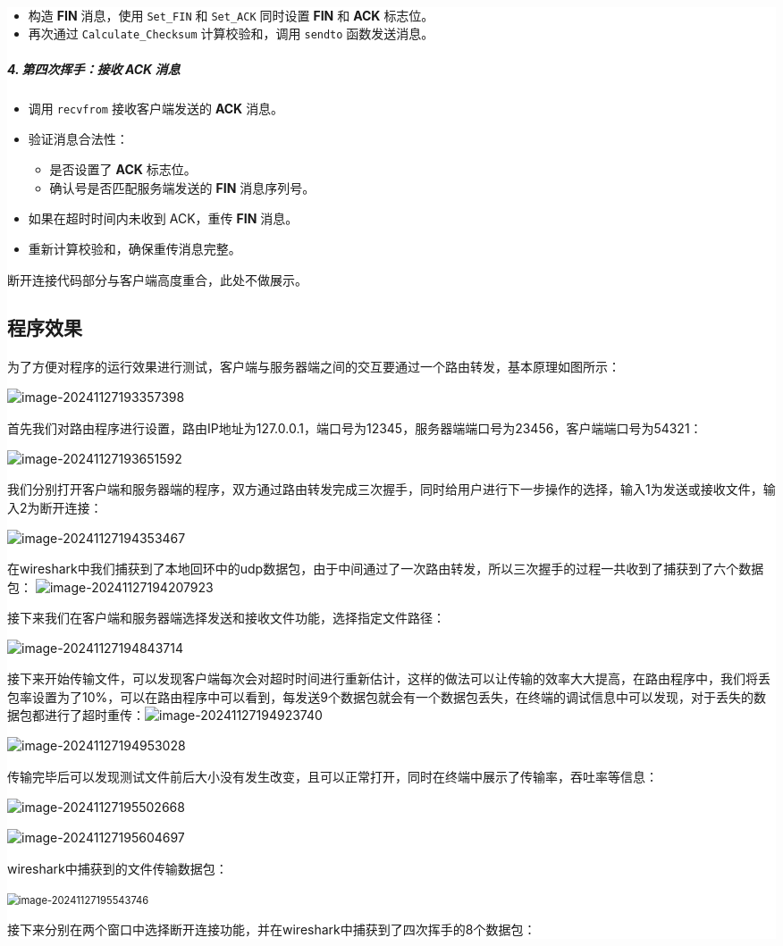 - 构造 **FIN** 消息，使用 `Set_FIN` 和 `Set_ACK` 同时设置 **FIN** 和 **ACK** 标志位。
- 再次通过 `Calculate_Checksum` 计算校验和，调用 `sendto` 函数发送消息。

##### **4. 第四次挥手：接收 ACK 消息**

- 调用 `recvfrom` 接收客户端发送的 **ACK** 消息。
- 验证消息合法性：
  - 是否设置了 **ACK** 标志位。
  - 确认号是否匹配服务端发送的 **FIN** 消息序列号。

- 如果在超时时间内未收到 ACK，重传 **FIN** 消息。
- 重新计算校验和，确保重传消息完整。

断开连接代码部分与客户端高度重合，此处不做展示。

## 程序效果

为了方便对程序的运行效果进行测试，客户端与服务器端之间的交互要通过一个路由转发，基本原理如图所示：

![image-20241127193357398](C:\Users\田晋宇\AppData\Roaming\Typora\typora-user-images\image-20241127193357398.png)

首先我们对路由程序进行设置，路由IP地址为127.0.0.1，端口号为12345，服务器端端口号为23456，客户端端口号为54321：

![image-20241127193651592](C:\Users\田晋宇\AppData\Roaming\Typora\typora-user-images\image-20241127193651592.png)

我们分别打开客户端和服务器端的程序，双方通过路由转发完成三次握手，同时给用户进行下一步操作的选择，输入1为发送或接收文件，输入2为断开连接：

![image-20241127194353467](C:\Users\田晋宇\AppData\Roaming\Typora\typora-user-images\image-20241127194353467.png)  

在wireshark中我们捕获到了本地回环中的udp数据包，由于中间通过了一次路由转发，所以三次握手的过程一共收到了捕获到了六个数据包：                                                    ![image-20241127194207923](C:\Users\田晋宇\AppData\Roaming\Typora\typora-user-images\image-20241127194207923.png) 

接下来我们在客户端和服务器端选择发送和接收文件功能，选择指定文件路径：

![image-20241127194843714](C:\Users\田晋宇\AppData\Roaming\Typora\typora-user-images\image-20241127194843714.png)

接下来开始传输文件，可以发现客户端每次会对超时时间进行重新估计，这样的做法可以让传输的效率大大提高，在路由程序中，我们将丢包率设置为了10%，可以在路由程序中可以看到，每发送9个数据包就会有一个数据包丢失，在终端的调试信息中可以发现，对于丢失的数据包都进行了超时重传：![image-20241127194923740](C:\Users\田晋宇\AppData\Roaming\Typora\typora-user-images\image-20241127194923740.png)

![image-20241127194953028](C:\Users\田晋宇\AppData\Roaming\Typora\typora-user-images\image-20241127194953028.png)

传输完毕后可以发现测试文件前后大小没有发生改变，且可以正常打开，同时在终端中展示了传输率，吞吐率等信息：

![image-20241127195502668](C:\Users\田晋宇\AppData\Roaming\Typora\typora-user-images\image-20241127195502668.png)

![image-20241127195604697](C:\Users\田晋宇\AppData\Roaming\Typora\typora-user-images\image-20241127195604697.png)

wireshark中捕获到的文件传输数据包：

<img src="C:\Users\田晋宇\AppData\Roaming\Typora\typora-user-images\image-20241127195543746.png" alt="image-20241127195543746" style="zoom: 80%;" />

接下来分别在两个窗口中选择断开连接功能，并在wireshark中捕获到了四次挥手的8个数据包：

